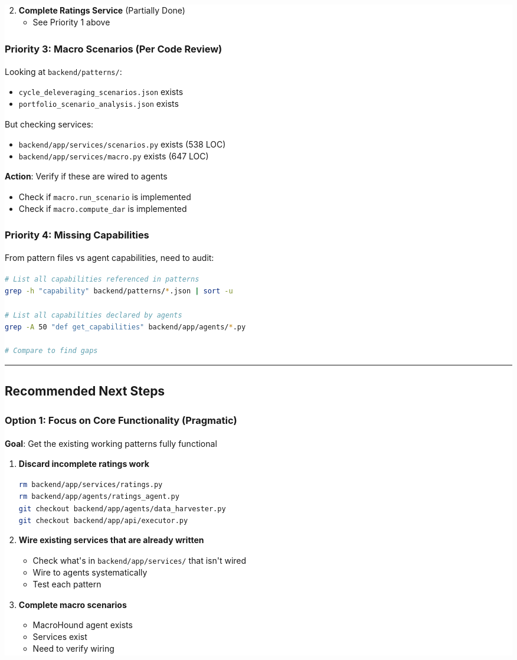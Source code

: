 2. **Complete Ratings Service** (Partially Done)
   - See Priority 1 above

### Priority 3: Macro Scenarios (Per Code Review)

Looking at `backend/patterns/`:
- `cycle_deleveraging_scenarios.json` exists
- `portfolio_scenario_analysis.json` exists

But checking services:
- `backend/app/services/scenarios.py` exists (538 LOC)
- `backend/app/services/macro.py` exists (647 LOC)

**Action**: Verify if these are wired to agents
- Check if `macro.run_scenario` is implemented
- Check if `macro.compute_dar` is implemented

### Priority 4: Missing Capabilities

From pattern files vs agent capabilities, need to audit:

```bash
# List all capabilities referenced in patterns
grep -h "capability" backend/patterns/*.json | sort -u

# List all capabilities declared by agents
grep -A 50 "def get_capabilities" backend/app/agents/*.py

# Compare to find gaps
```

---

## Recommended Next Steps

### Option 1: Focus on Core Functionality (Pragmatic)

**Goal**: Get the existing working patterns fully functional

1. **Discard incomplete ratings work**
   ```bash
   rm backend/app/services/ratings.py
   rm backend/app/agents/ratings_agent.py
   git checkout backend/app/agents/data_harvester.py
   git checkout backend/app/api/executor.py
   ```

2. **Wire existing services that are already written**
   - Check what's in `backend/app/services/` that isn't wired
   - Wire to agents systematically
   - Test each pattern

3. **Complete macro scenarios**
   - MacroHound agent exists
   - Services exist
   - Need to verify wiring
